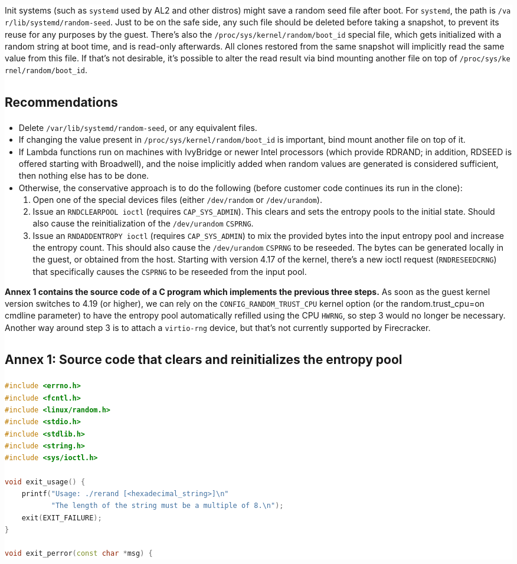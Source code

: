 Init systems (such as `systemd` used by AL2 and other distros) might
save a random seed file after boot. For `systemd`, the path is
`/var/lib/systemd/random-seed`. Just to be on the safe side, any such
file should be deleted before taking a snapshot, to prevent its reuse
for any purposes by the guest. There’s also the
`/proc/sys/kernel/random/boot_id` special file, which gets initialized
with a random string at boot time, and is read-only afterwards. All
clones restored from the same snapshot will implicitly read the same
value from this file. If that’s not desirable, it’s possible to alter
the read result via bind mounting another file on top of
`/proc/sys/kernel/random/boot_id`.

## Recommendations

* Delete `/var/lib/systemd/random-seed`, or any equivalent files.
* If changing the value present in `/proc/sys/kernel/random/boot_id` is
  important, bind mount another file on top of it.
* If Lambda functions run on machines with IvyBridge or newer Intel
  processors (which provide RDRAND; in addition, RDSEED is offered
  starting with Broadwell), and the noise implicitly added when random
  values are generated is considered sufficient, then nothing else has
  to be done.
* Otherwise, the conservative approach is to do the following (before
  customer code continues its run in the clone):
  1. Open one of the special devices files (either `/dev/random` or
     `/dev/urandom`).
  2. Issue an `RNDCLEARPOOL ioctl` (requires `CAP_SYS_ADMIN`). This
     clears and sets the entropy pools to the initial state. Should also
     cause the reinitialization of the `/dev/urandom` `CSPRNG`.
  3. Issue an `RNDADDENTROPY ioctl` (requires `CAP_SYS_ADMIN`) to mix
     the provided bytes into the input entropy pool and increase the
     entropy count. This should also cause the `/dev/urandom` `CSPRNG`
     to be reseeded. The bytes can be generated locally in the guest,
     or obtained from the host. Starting with version 4.17 of the
     kernel, there’s a new ioctl request (`RNDRESEEDCRNG`) that
     specifically causes the `CSPRNG` to be reseeded from the input pool.

**Annex 1 contains the source code of a C program which implements the
previous three steps.** As soon as the guest kernel version switches to
4.19 (or higher), we can rely on the `CONFIG_RANDOM_TRUST_CPU` kernel
option (or the random.trust_cpu=on cmdline parameter) to have the
entropy pool automatically refilled using the CPU `HWRNG`, so step 3
would no longer be necessary. Another way around step 3 is to attach a
`virtio-rng` device, but that’s not currently supported by Firecracker.

## Annex 1: Source code that clears and reinitializes the entropy pool

```cpp
#include <errno.h>
#include <fcntl.h>
#include <linux/random.h>
#include <stdio.h>
#include <stdlib.h>
#include <string.h>
#include <sys/ioctl.h>

void exit_usage() {
    printf("Usage: ./rerand [<hexadecimal_string>]\n"
           "The length of the string must be a multiple of 8.\n");
    exit(EXIT_FAILURE);
}

void exit_perror(const char *msg) {
```